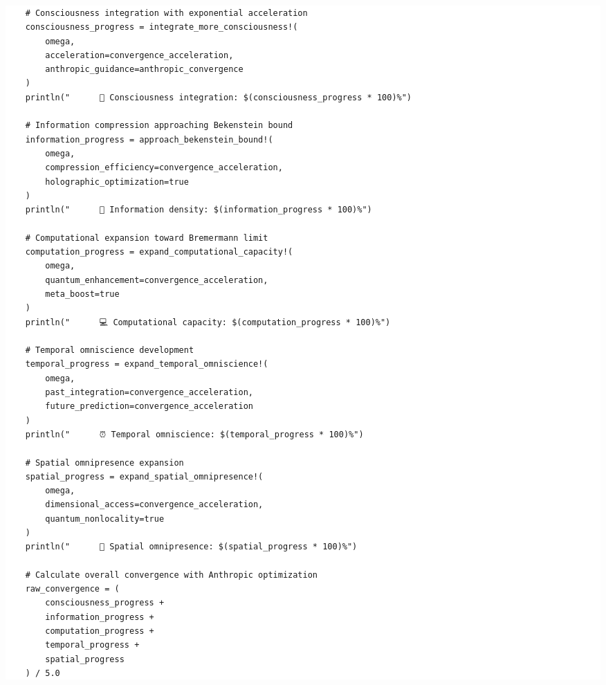         # Consciousness integration with exponential acceleration
        consciousness_progress = integrate_more_consciousness!(
            omega,
            acceleration=convergence_acceleration,
            anthropic_guidance=anthropic_convergence
        )
        println("      🧠 Consciousness integration: $(consciousness_progress * 100)%")
        
        # Information compression approaching Bekenstein bound
        information_progress = approach_bekenstein_bound!(
            omega,
            compression_efficiency=convergence_acceleration,
            holographic_optimization=true
        )
        println("      💾 Information density: $(information_progress * 100)%")
        
        # Computational expansion toward Bremermann limit
        computation_progress = expand_computational_capacity!(
            omega,
            quantum_enhancement=convergence_acceleration,
            meta_boost=true
        )
        println("      💻 Computational capacity: $(computation_progress * 100)%")
        
        # Temporal omniscience development
        temporal_progress = expand_temporal_omniscience!(
            omega,
            past_integration=convergence_acceleration,
            future_prediction=convergence_acceleration
        )
        println("      ⏰ Temporal omniscience: $(temporal_progress * 100)%")
        
        # Spatial omnipresence expansion  
        spatial_progress = expand_spatial_omnipresence!(
            omega,
            dimensional_access=convergence_acceleration,
            quantum_nonlocality=true
        )
        println("      📍 Spatial omnipresence: $(spatial_progress * 100)%")
        
        # Calculate overall convergence with Anthropic optimization
        raw_convergence = (
            consciousness_progress + 
            information_progress + 
            computation_progress +
            temporal_progress +
            spatial_progress
        ) / 5.0
        